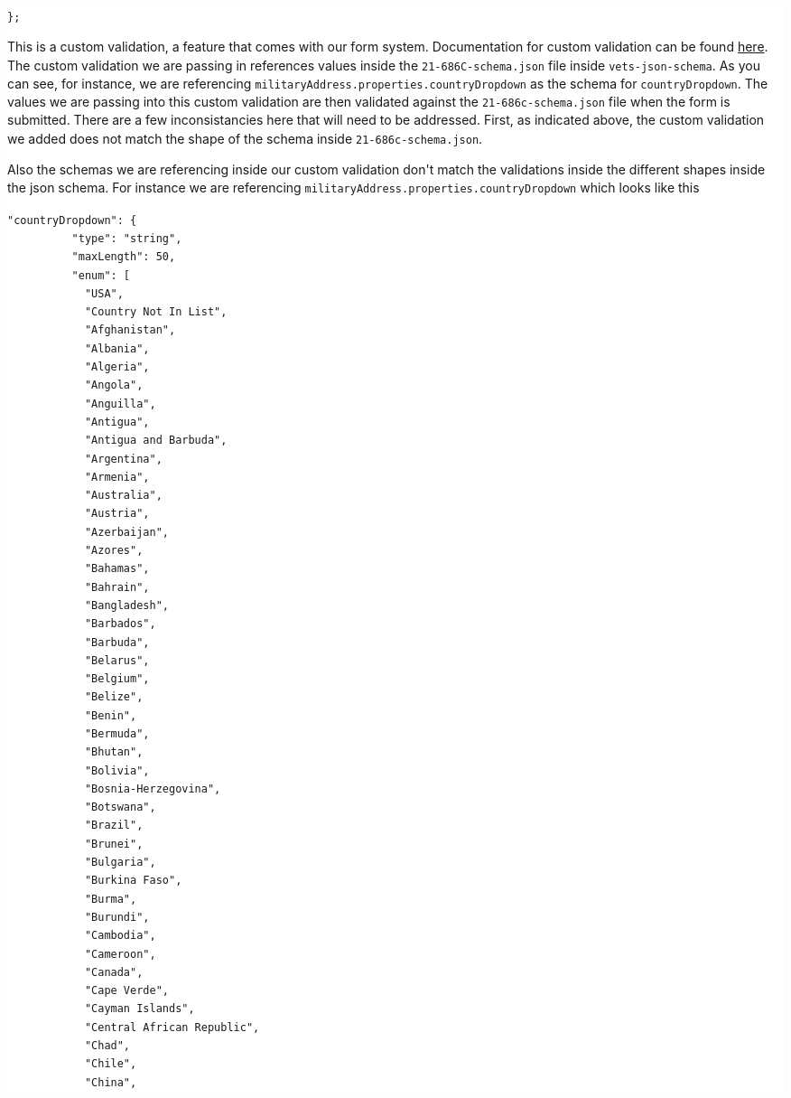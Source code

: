 ```
};
```
This is a custom validation, a feature that comes with our form system. Documentation for custom validation can be found [here](https://react-jsonschema-form.readthedocs.io/en/latest/validation/). The custom validation we are passing in references values inside the `21-686C-schema.json` file inside `vets-json-schema`. As you can see, for instance, we are referencing `militaryAddress.properties.countryDropdown` as the schema for `countryDropdown`. The values we are passing into this custom validation are then validated against the `21-686c-schema.json` file when the form is submitted. There are a few inconsistancies here that will need to be addressed. First, as indicated above, the custom validation we added does not match the shape of the schema inside `21-686c-schema.json`.

Also the schemas we are referencing inside our custom validation don't match the validations inside the different shapes inside the json schema. For instance we are referencing `militaryAddress.properties.countryDropdown` which looks like this

```
"countryDropdown": {
          "type": "string",
          "maxLength": 50,
          "enum": [
            "USA",
            "Country Not In List",
            "Afghanistan",
            "Albania",
            "Algeria",
            "Angola",
            "Anguilla",
            "Antigua",
            "Antigua and Barbuda",
            "Argentina",
            "Armenia",
            "Australia",
            "Austria",
            "Azerbaijan",
            "Azores",
            "Bahamas",
            "Bahrain",
            "Bangladesh",
            "Barbados",
            "Barbuda",
            "Belarus",
            "Belgium",
            "Belize",
            "Benin",
            "Bermuda",
            "Bhutan",
            "Bolivia",
            "Bosnia-Herzegovina",
            "Botswana",
            "Brazil",
            "Brunei",
            "Bulgaria",
            "Burkina Faso",
            "Burma",
            "Burundi",
            "Cambodia",
            "Cameroon",
            "Canada",
            "Cape Verde",
            "Cayman Islands",
            "Central African Republic",
            "Chad",
            "Chile",
            "China",
```